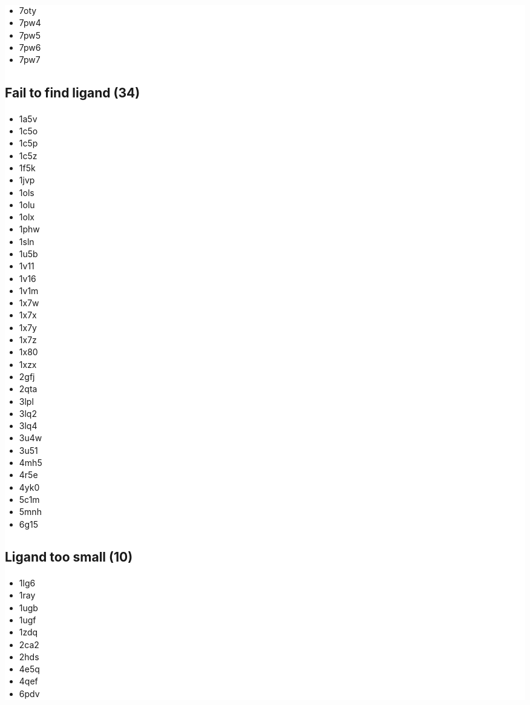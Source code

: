 + 7oty
+ 7pw4
+ 7pw5
+ 7pw6
+ 7pw7

## Fail to find ligand (34)
+ 1a5v
+ 1c5o
+ 1c5p
+ 1c5z
+ 1f5k
+ 1jvp
+ 1ols
+ 1olu
+ 1olx
+ 1phw
+ 1sln
+ 1u5b
+ 1v11
+ 1v16
+ 1v1m
+ 1x7w
+ 1x7x
+ 1x7y
+ 1x7z
+ 1x80
+ 1xzx
+ 2gfj
+ 2qta
+ 3lpl
+ 3lq2
+ 3lq4
+ 3u4w
+ 3u51
+ 4mh5
+ 4r5e
+ 4yk0
+ 5c1m
+ 5mnh
+ 6g15

## Ligand too small (10)
+ 1lg6
+ 1ray
+ 1ugb
+ 1ugf
+ 1zdq
+ 2ca2
+ 2hds
+ 4e5q
+ 4qef
+ 6pdv
